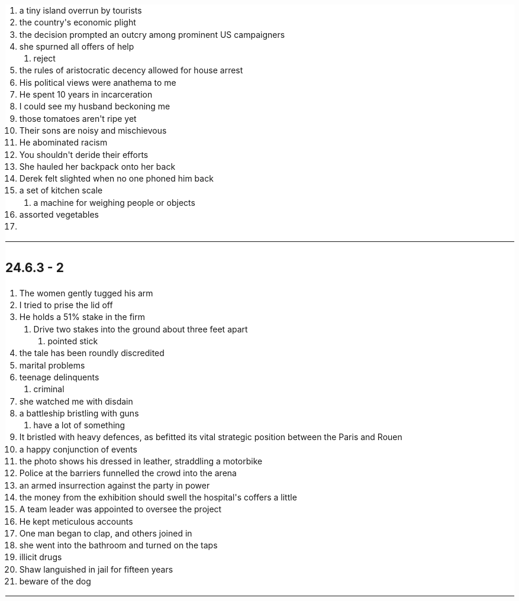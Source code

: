 1. a tiny island overrun by tourists 
2. the country's economic plight 
3. the decision prompted an outcry among prominent US campaigners 
4. she spurned all offers of help
   1. reject
5. the rules of aristocratic decency allowed for house arrest 
6. His political views were anathema to me 
7. He spent 10 years in incarceration 
8. I could see my husband beckoning me 
9. those tomatoes aren't ripe yet
10. Their sons are noisy and mischievous
11. He abominated racism 
12. You shouldn't deride their efforts 
13. She hauled her backpack onto her back
14. Derek felt slighted when no one phoned him back
15. a set of kitchen scale 
    1.  a machine for weighing people or objects 
16. assorted vegetables 
17. 

---

## 24.6.3 - 2

1. The women gently tugged his arm
2. I tried to prise the lid off
3. He holds a 51% stake in the firm
   1. Drive two stakes into the ground about three feet apart 
      1. pointed stick 
4. the tale has been roundly discredited 
5. marital problems 
6. teenage delinquents 
   1. criminal
7. she watched me with disdain
8. a battleship bristling with guns 
   1. have a lot of something 
9.  It bristled with heavy defences, as befitted its vital strategic position between the Paris and Rouen
10. a happy conjunction of events 
11. the photo shows his dressed in leather, straddling a motorbike 
12. Police at the barriers funnelled the crowd into the arena 
13. an armed insurrection against the party in power
14. the money from the exhibition should swell the hospital's coffers a little
15. A team leader was appointed to oversee the project 
16. He kept meticulous accounts 
17. One man began to clap, and others joined in 
18. she went into the bathroom and turned on the taps 
19. illicit drugs 
20. Shaw languished in jail for fifteen years 
21. beware of the dog 


---